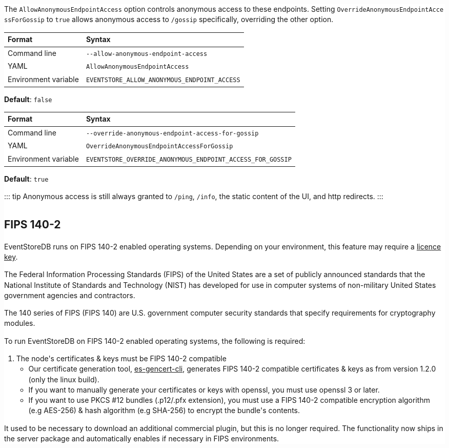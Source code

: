 The `AllowAnonymousEndpointAccess` option controls anonymous access to these endpoints. Setting `OverrideAnonymousEndpointAccessForGossip` to `true` allows anonymous access to `/gossip` specifically, overriding the other option.

| Format               | Syntax                                       |
|:---------------------|:---------------------------------------------|
| Command line         | `--allow-anonymous-endpoint-access`          |
| YAML                 | `AllowAnonymousEndpointAccess`               |
| Environment variable | `EVENTSTORE_ALLOW_ANONYMOUS_ENDPOINT_ACCESS` |

**Default**: `false`

| Format               | Syntax                                                     |
|:---------------------|:-----------------------------------------------------------|
| Command line         | `--override-anonymous-endpoint-access-for-gossip`          |
| YAML                 | `OverrideAnonymousEndpointAccessForGossip`                 |
| Environment variable | `EVENTSTORE_OVERRIDE_ANONYMOUS_ENDPOINT_ACCESS_FOR_GOSSIP` |

**Default**: `true`

::: tip
Anonymous access is still always granted to `/ping`, `/info`, the static content of the UI, and http redirects.
:::

## FIPS 140-2 

<Badge type="info" vertical="middle" text="License Required"/>

EventStoreDB runs on FIPS 140-2 enabled operating systems. Depending on your environment, this feature may require a [licence key](../quick-start/installation.md#license-keys).

The Federal Information Processing Standards (FIPS) of the United States are a set of publicly announced standards that the National Institute of Standards and Technology (NIST) has developed for use in computer systems of non-military United States government agencies and contractors.

The 140 series of FIPS (FIPS 140) are U.S. government computer security standards that specify requirements for cryptography modules.

To run EventStoreDB on FIPS 140-2 enabled operating systems, the following is required:

1. The node's certificates & keys must be FIPS 140-2 compatible
    - Our certificate generation tool, [es-gencert-cli](https://github.com/EventStore/es-gencert-cli/releases), generates FIPS 140-2 compatible certificates & keys as from version 1.2.0 (only the linux build).
    - If you want to manually generate your certificates or keys with openssl, you must use openssl 3 or later.
    - If you want to use PKCS #12 bundles (.p12/.pfx extension), you must use a FIPS 140-2 compatible encryption algorithm (e.g AES-256) & hash algorithm (e.g SHA-256) to encrypt the bundle's contents.

It used to be necessary to download an additional commercial plugin, but this is no longer required. The functionality now ships in the server package and automatically enables if necessary in FIPS environments.
